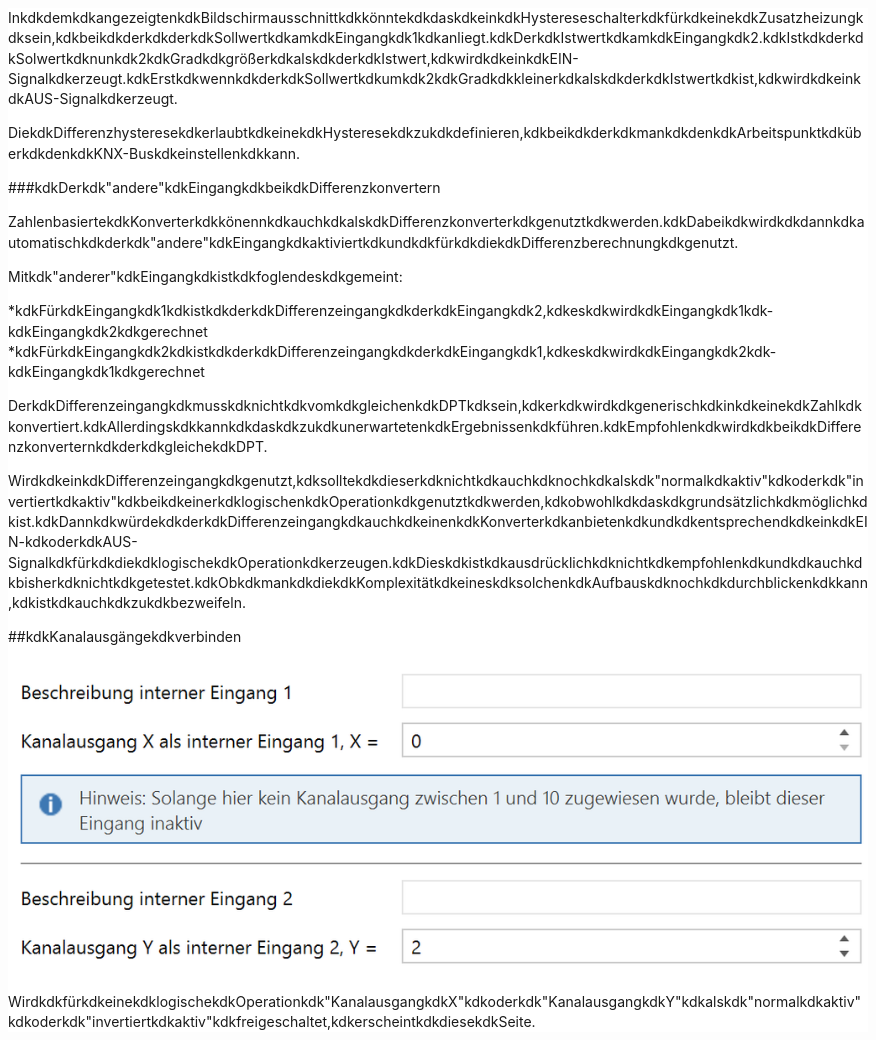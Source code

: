 InkdkdemkdkangezeigtenkdkBildschirmausschnittkdkkönntekdkdaskdkeinkdkHystereseschalterkdkfürkdkeinekdkZusatzheizungkdksein,kdkbeikdkderkdkderkdkSollwertkdkamkdkEingangkdk1kdkanliegt.kdkDerkdkIstwertkdkamkdkEingangkdk2.kdkIstkdkderkdkSolwertkdknunkdk2kdkGradkdkgrößerkdkalskdkderkdkIstwert,kdkwirdkdkeinkdkEIN-Signalkdkerzeugt.kdkErstkdkwennkdkderkdkSollwertkdkumkdk2kdkGradkdkkleinerkdkalskdkderkdkIstwertkdkist,kdkwirdkdkeinkdkAUS-Signalkdkerzeugt.

DiekdkDifferenzhysteresekdkerlaubtkdkeinekdkHysteresekdkzukdkdefinieren,kdkbeikdkderkdkmankdkdenkdkArbeitspunktkdküberkdkdenkdkKNX-Buskdkeinstellenkdkkann.

###kdkDerkdk"andere"kdkEingangkdkbeikdkDifferenzkonvertern

ZahlenbasiertekdkKonverterkdkkönennkdkauchkdkalskdkDifferenzkonverterkdkgenutztkdkwerden.kdkDabeikdkwirdkdkdannkdkautomatischkdkderkdk"andere"kdkEingangkdkaktiviertkdkundkdkfürkdkdiekdkDifferenzberechnungkdkgenutzt.

Mitkdk"anderer"kdkEingangkdkistkdkfoglendeskdkgemeint:

*kdkFürkdkEingangkdk1kdkistkdkderkdkDifferenzeingangkdkderkdkEingangkdk2,kdkeskdkwirdkdkEingangkdk1kdk-kdkEingangkdk2kdkgerechnet
*kdkFürkdkEingangkdk2kdkistkdkderkdkDifferenzeingangkdkderkdkEingangkdk1,kdkeskdkwirdkdkEingangkdk2kdk-kdkEingangkdk1kdkgerechnet

DerkdkDifferenzeingangkdkmusskdknichtkdkvomkdkgleichenkdkDPTkdksein,kdkerkdkwirdkdkgenerischkdkinkdkeinekdkZahlkdkkonvertiert.kdkAllerdingskdkkannkdkdaskdkzukdkunerwartetenkdkErgebnissenkdkführen.kdkEmpfohlenkdkwirdkdkbeikdkDifferenzkonverternkdkderkdkgleichekdkDPT.

WirdkdkeinkdkDifferenzeingangkdkgenutzt,kdksolltekdkdieserkdknichtkdkauchkdknochkdkalskdk"normalkdkaktiv"kdkoderkdk"invertiertkdkaktiv"kdkbeikdkeinerkdklogischenkdkOperationkdkgenutztkdkwerden,kdkobwohlkdkdaskdkgrundsätzlichkdkmöglichkdkist.kdkDannkdkwürdekdkderkdkDifferenzeingangkdkauchkdkeinenkdkKonverterkdkanbietenkdkundkdkentsprechendkdkeinkdkEIN-kdkoderkdkAUS-SignalkdkfürkdkdiekdklogischekdkOperationkdkerzeugen.kdkDieskdkistkdkausdrücklichkdknichtkdkempfohlenkdkundkdkauchkdkbisherkdknichtkdkgetestet.kdkObkdkmankdkdiekdkKomplexitätkdkeineskdksolchenkdkAufbauskdknochkdkdurchblickenkdkkann,kdkistkdkauchkdkzukdkbezweifeln.

##kdkKanalausgängekdkverbinden

![InternekdkEingänge](InternerEingang.png)

WirdkdkfürkdkeinekdklogischekdkOperationkdk"KanalausgangkdkX"kdkoderkdk"KanalausgangkdkY"kdkalskdk"normalkdkaktiv"kdkoderkdk"invertiertkdkaktiv"kdkfreigeschaltet,kdkerscheintkdkdiesekdkSeite.
